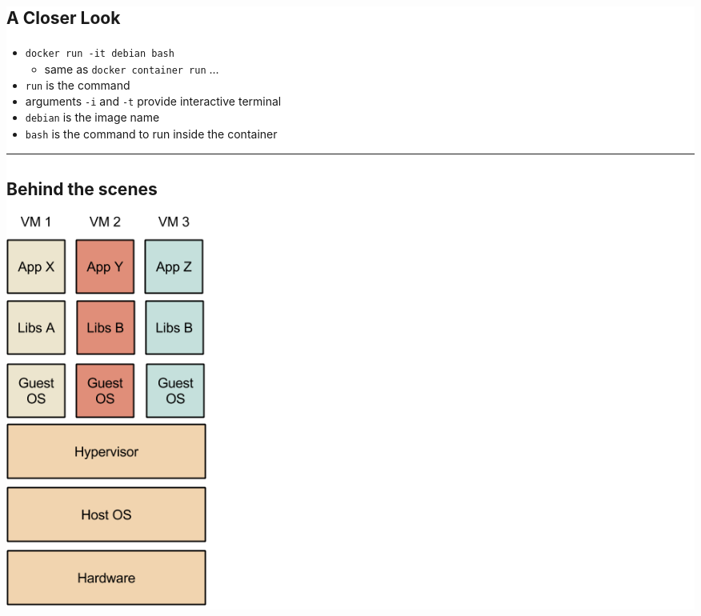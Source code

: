 
## A Closer Look

 - `docker run -it debian bash`
   - same as `docker container run` ...
 - `run` is the command
 - arguments `-i` and `-t` provide interactive terminal
 - `debian` is the image name
 - `bash` is the command to run inside the container

---



## Behind the scenes

<img width="250" src="./img/vm_arch.png"> &nbsp;